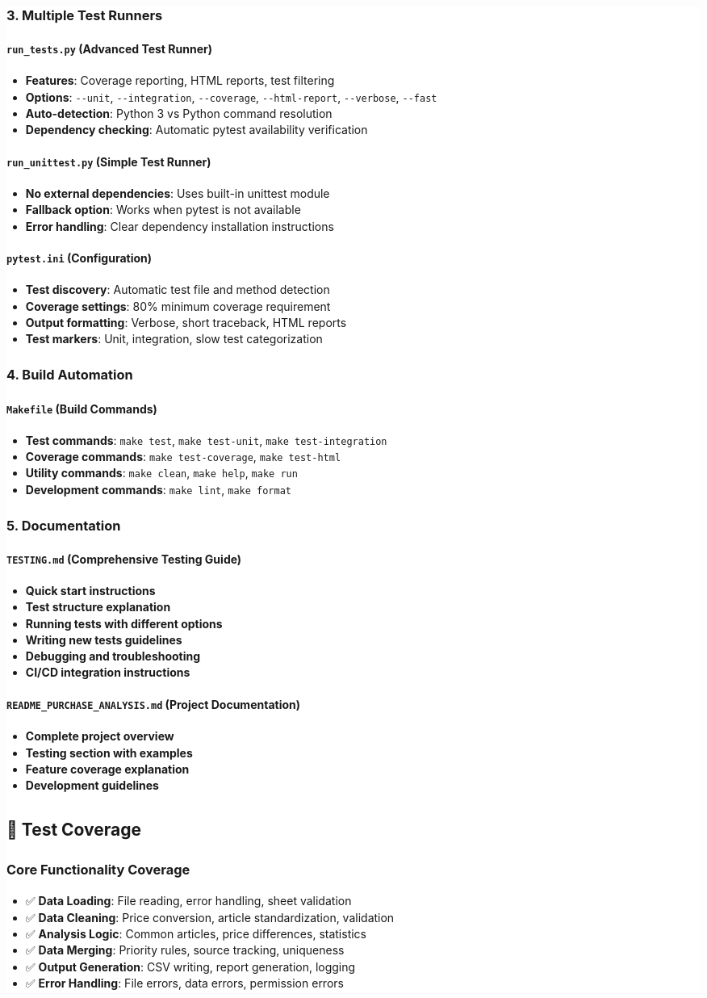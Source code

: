 ### 3. Multiple Test Runners

#### `run_tests.py` (Advanced Test Runner)
- **Features**: Coverage reporting, HTML reports, test filtering
- **Options**: `--unit`, `--integration`, `--coverage`, `--html-report`, `--verbose`, `--fast`
- **Auto-detection**: Python 3 vs Python command resolution
- **Dependency checking**: Automatic pytest availability verification

#### `run_unittest.py` (Simple Test Runner)
- **No external dependencies**: Uses built-in unittest module
- **Fallback option**: Works when pytest is not available
- **Error handling**: Clear dependency installation instructions

#### `pytest.ini` (Configuration)
- **Test discovery**: Automatic test file and method detection
- **Coverage settings**: 80% minimum coverage requirement
- **Output formatting**: Verbose, short traceback, HTML reports
- **Test markers**: Unit, integration, slow test categorization

### 4. Build Automation

#### `Makefile` (Build Commands)
- **Test commands**: `make test`, `make test-unit`, `make test-integration`
- **Coverage commands**: `make test-coverage`, `make test-html`
- **Utility commands**: `make clean`, `make help`, `make run`
- **Development commands**: `make lint`, `make format`

### 5. Documentation

#### `TESTING.md` (Comprehensive Testing Guide)
- **Quick start instructions**
- **Test structure explanation**
- **Running tests with different options**
- **Writing new tests guidelines**
- **Debugging and troubleshooting**
- **CI/CD integration instructions**

#### `README_PURCHASE_ANALYSIS.md` (Project Documentation)
- **Complete project overview**
- **Testing section with examples**
- **Feature coverage explanation**
- **Development guidelines**

## 🎯 Test Coverage

### Core Functionality Coverage
- ✅ **Data Loading**: File reading, error handling, sheet validation
- ✅ **Data Cleaning**: Price conversion, article standardization, validation
- ✅ **Analysis Logic**: Common articles, price differences, statistics
- ✅ **Data Merging**: Priority rules, source tracking, uniqueness
- ✅ **Output Generation**: CSV writing, report generation, logging
- ✅ **Error Handling**: File errors, data errors, permission errors
